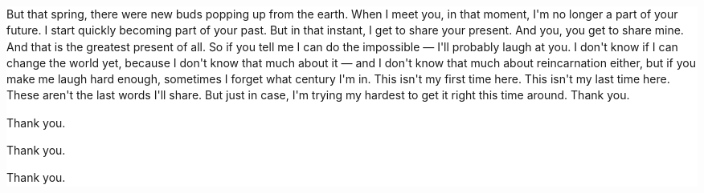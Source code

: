 But that spring, there were new buds popping up from the earth. When I meet you, in that
moment, I'm no longer a part of your future. I start quickly becoming part of your past.
But in that instant, I get to share your present. And you, you get to share mine. And that
is the greatest present of all. So if you tell me I can do the impossible — I'll probably
laugh at you. I don't know if I can change the world yet, because I don't know that much
about it — and I don't know that much about reincarnation either, but if you make me laugh
hard enough, sometimes I forget what century I'm in. This isn't my first time here. This
isn't my last time here. These aren't the last words I'll share. But just in case, I'm
trying my hardest to get it right this time around. Thank you.

Thank you.

Thank you.

Thank you.

